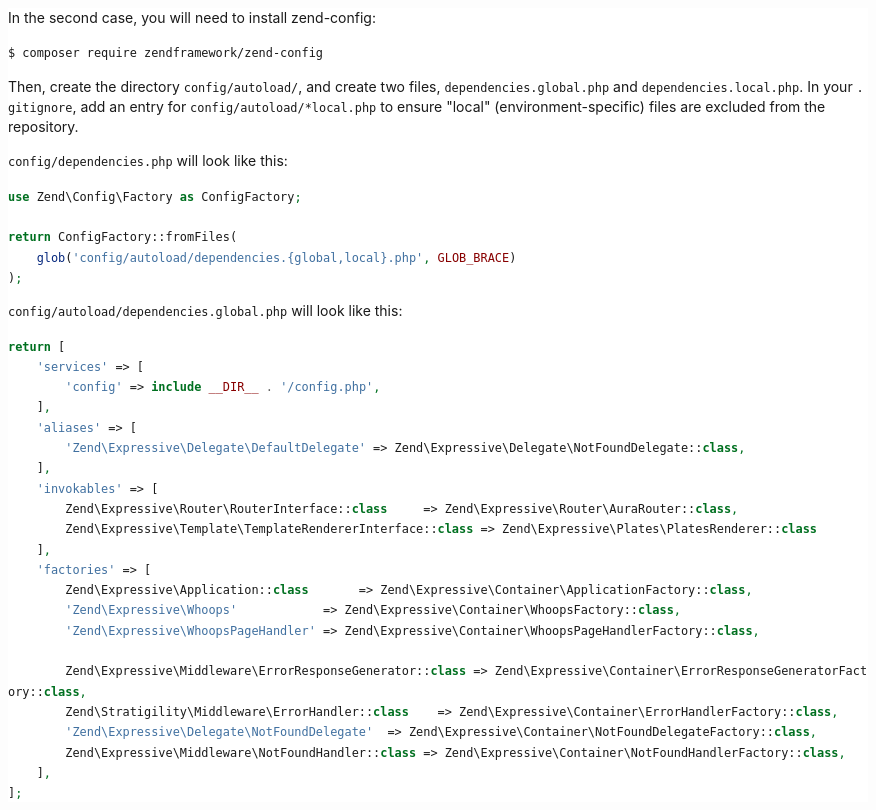 In the second case, you will need to install zend-config:

```bash
$ composer require zendframework/zend-config
```

Then, create the directory `config/autoload/`, and create two files,
`dependencies.global.php` and `dependencies.local.php`. In your `.gitignore`,
add an entry for `config/autoload/*local.php` to ensure "local"
(environment-specific) files are excluded from the repository.

`config/dependencies.php` will look like this:

```php
use Zend\Config\Factory as ConfigFactory;

return ConfigFactory::fromFiles(
    glob('config/autoload/dependencies.{global,local}.php', GLOB_BRACE)
);
```

`config/autoload/dependencies.global.php` will look like this:

```php
return [
    'services' => [
        'config' => include __DIR__ . '/config.php',
    ],
    'aliases' => [
        'Zend\Expressive\Delegate\DefaultDelegate' => Zend\Expressive\Delegate\NotFoundDelegate::class,
    ],
    'invokables' => [
        Zend\Expressive\Router\RouterInterface::class     => Zend\Expressive\Router\AuraRouter::class,
        Zend\Expressive\Template\TemplateRendererInterface::class => Zend\Expressive\Plates\PlatesRenderer::class
    ],
    'factories' => [
        Zend\Expressive\Application::class       => Zend\Expressive\Container\ApplicationFactory::class,
        'Zend\Expressive\Whoops'            => Zend\Expressive\Container\WhoopsFactory::class,
        'Zend\Expressive\WhoopsPageHandler' => Zend\Expressive\Container\WhoopsPageHandlerFactory::class,

        Zend\Expressive\Middleware\ErrorResponseGenerator::class => Zend\Expressive\Container\ErrorResponseGeneratorFactory::class,
        Zend\Stratigility\Middleware\ErrorHandler::class    => Zend\Expressive\Container\ErrorHandlerFactory::class,
        'Zend\Expressive\Delegate\NotFoundDelegate'  => Zend\Expressive\Container\NotFoundDelegateFactory::class,
        Zend\Expressive\Middleware\NotFoundHandler::class => Zend\Expressive\Container\NotFoundHandlerFactory::class,
    ],
];
```

